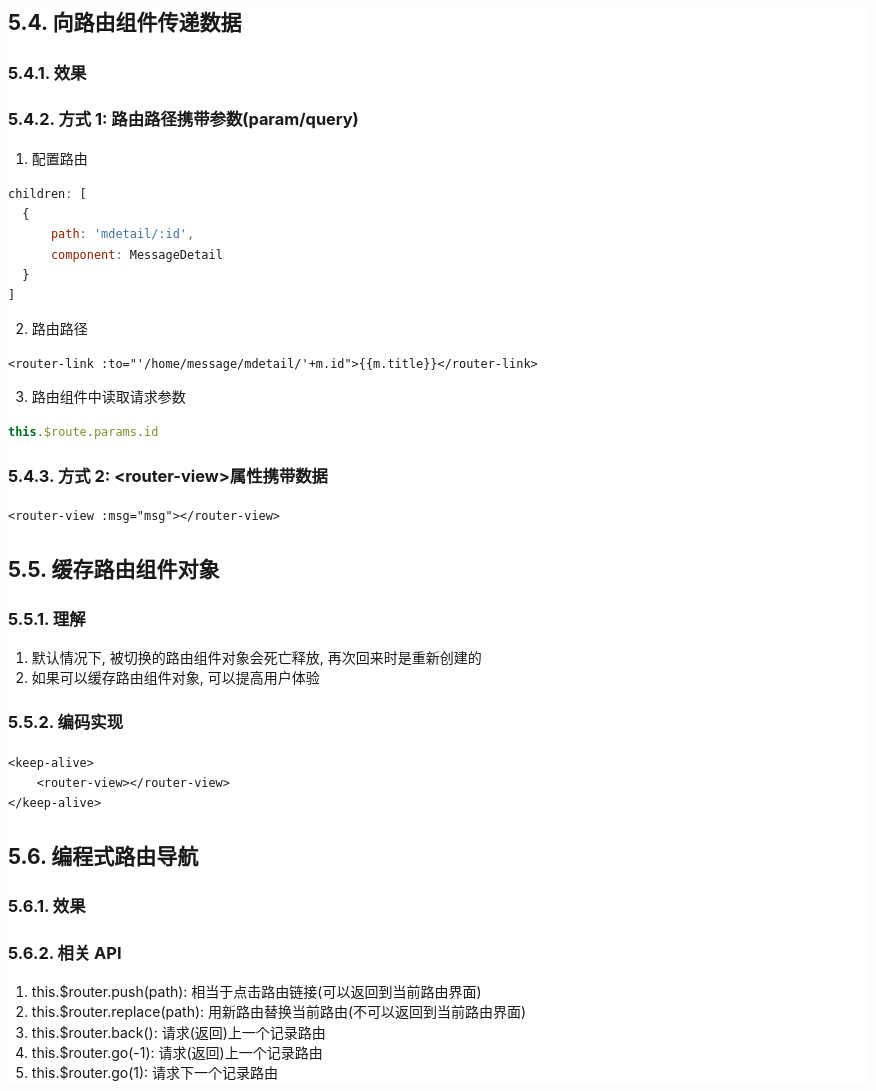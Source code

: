 ## 5.4. 向路由组件传递数据

###  5.4.1. 效果

### 5.4.2. 方式 1: 路由路径携带参数(param/query)

1. 配置路由

  ```javascript
children: [
    {
        path: 'mdetail/:id',
        component: MessageDetail
    }
]
  ```

2. 路由路径

  ```vue
<router-link :to="'/home/message/mdetail/'+m.id">{{m.title}}</router-link>
  ```

3. 路由组件中读取请求参数

```javascript
this.$route.params.id
```

### 5.4.3. 方式 2: \<router-view>属性携带数据

```vue
<router-view :msg="msg"></router-view>
```

## 5.5. 缓存路由组件对象

### 5.5.1. 理解

1) 默认情况下, 被切换的路由组件对象会死亡释放, 再次回来时是重新创建的
2) 如果可以缓存路由组件对象, 可以提高用户体验

### 5.5.2. 编码实现

```vue
<keep-alive>
    <router-view></router-view>
</keep-alive> 
```

## 5.6. 编程式路由导航

### 5.6.1. 效果

### 5.6.2. 相关 API

1) this.$router.push(path): 相当于点击路由链接(可以返回到当前路由界面)
2) this.$router.replace(path): 用新路由替换当前路由(不可以返回到当前路由界面)
3) this.$router.back(): 请求(返回)上一个记录路由
4) this.$router.go(-1): 请求(返回)上一个记录路由
5) this.$router.go(1): 请求下一个记录路由